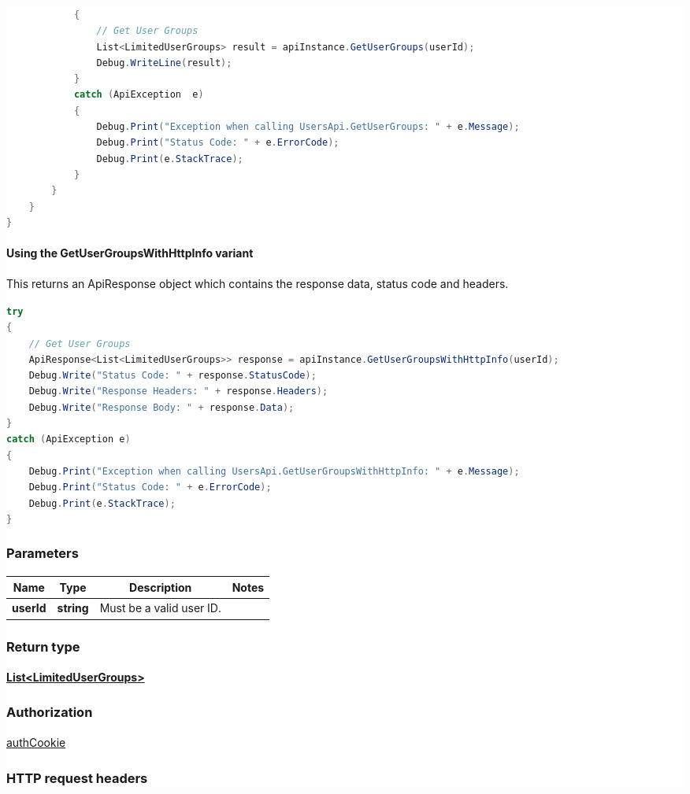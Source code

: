 ```csharp
            {
                // Get User Groups
                List<LimitedUserGroups> result = apiInstance.GetUserGroups(userId);
                Debug.WriteLine(result);
            }
            catch (ApiException  e)
            {
                Debug.Print("Exception when calling UsersApi.GetUserGroups: " + e.Message);
                Debug.Print("Status Code: " + e.ErrorCode);
                Debug.Print(e.StackTrace);
            }
        }
    }
}
```

#### Using the GetUserGroupsWithHttpInfo variant
This returns an ApiResponse object which contains the response data, status code and headers.

```csharp
try
{
    // Get User Groups
    ApiResponse<List<LimitedUserGroups>> response = apiInstance.GetUserGroupsWithHttpInfo(userId);
    Debug.Write("Status Code: " + response.StatusCode);
    Debug.Write("Response Headers: " + response.Headers);
    Debug.Write("Response Body: " + response.Data);
}
catch (ApiException e)
{
    Debug.Print("Exception when calling UsersApi.GetUserGroupsWithHttpInfo: " + e.Message);
    Debug.Print("Status Code: " + e.ErrorCode);
    Debug.Print(e.StackTrace);
}
```

### Parameters

| Name | Type | Description | Notes |
|------|------|-------------|-------|
| **userId** | **string** | Must be a valid user ID. |  |

### Return type

[**List&lt;LimitedUserGroups&gt;**](LimitedUserGroups.md)

### Authorization

[authCookie](../README.md#authCookie)

### HTTP request headers
